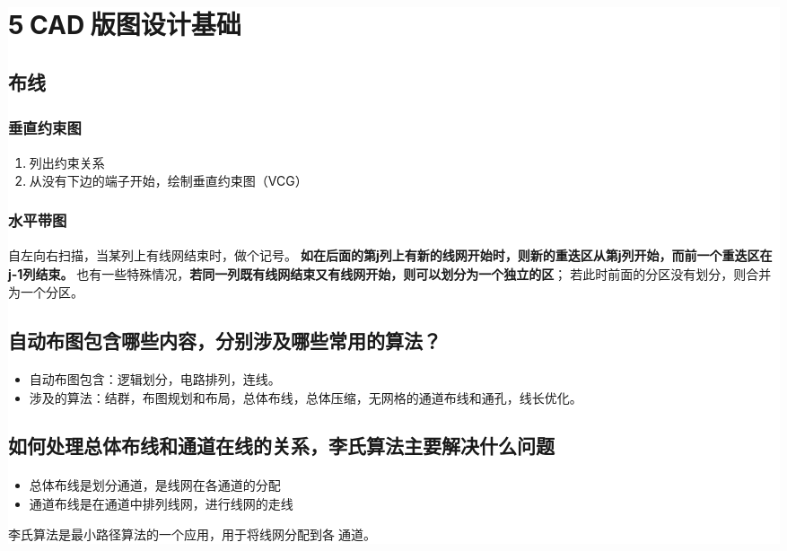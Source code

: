 # 5 CAD 版图设计基础

## 布线

### 垂直约束图

1. 列出约束关系
2. 从没有下边的端子开始，绘制垂直约束图（VCG）

### 水平带图

自左向右扫描，当某列上有线网结束时，做个记号。
**如在后面的第j列上有新的线网开始时，则新的重迭区从第j列开始，而前一个重迭区在j-1列结束。**
也有一些特殊情况，**若同一列既有线网结束又有线网开始，则可以划分为一个独立的区**；
若此时前面的分区没有划分，则合并为一个分区。

## 自动布图包含哪些内容，分别涉及哪些常用的算法？

- 自动布图包含：逻辑划分，电路排列，连线。
- 涉及的算法：结群，布图规划和布局，总体布线，总体压缩，无网格的通道布线和通孔，线长优化。

## 如何处理总体布线和通道在线的关系，李氏算法主要解决什么问题

- 总体布线是划分通道，是线网在各通道的分配
- 通道布线是在通道中排列线网，进行线网的走线

李氏算法是最小路径算法的一个应用，用于将线网分配到各
通道。

